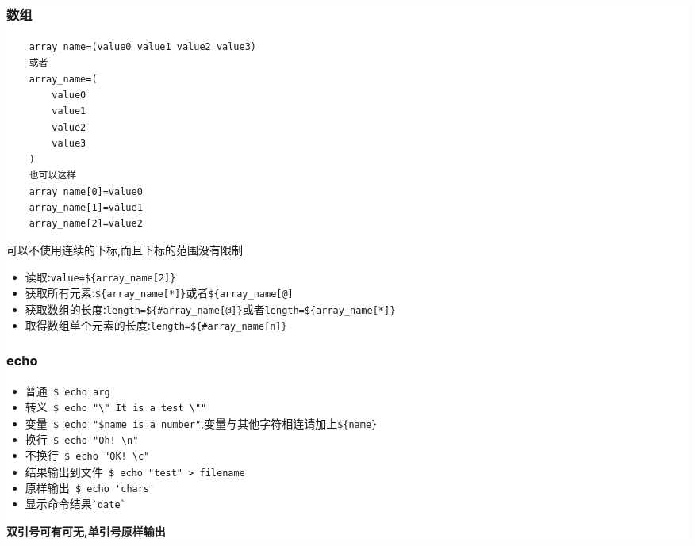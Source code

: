 ### 数组

``` code
    array_name=(value0 value1 value2 value3)
    或者
    array_name=(
        value0
        value1
        value2
        value3
    )
    也可以这样
    array_name[0]=value0
    array_name[1]=value1
    array_name[2]=value2
```

可以不使用连续的下标,而且下标的范围没有限制

- 读取:```value=${array_name[2]}```
- 获取所有元素:```${array_name[*]}```或者```${array_name[@]```
- 获取数组的长度:```length=${#array_name[@]}```或者```length=${array_name[*]}```
- 取得数组单个元素的长度:```length=${#array_name[n]}```

### echo

- 普通` $ echo arg`
- 转义` $ echo "\" It is a test \""`
- 变量` $ echo "$name is a number"`,变量与其他字符相连请加上`${name}`
- 换行` $ echo "Oh! \n"`
- 不换行` $ echo "OK! \c"`
- 结果输出到文件` $ echo "test" > filename`
- 原样输出` $ echo 'chars'`
- 显示命令结果`` `date` ``

**双引号可有可无,单引号原样输出**
